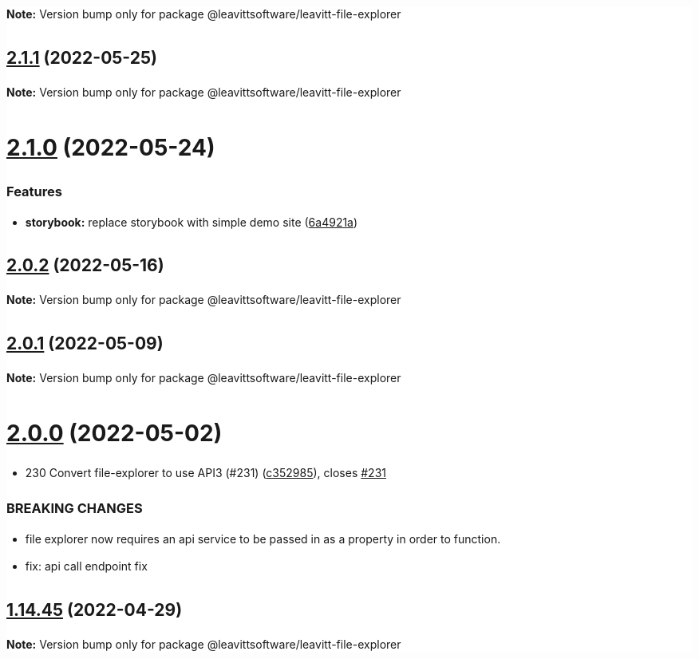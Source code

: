 **Note:** Version bump only for package @leavittsoftware/leavitt-file-explorer

## [2.1.1](https://github.com/LeavittSoftware/titanium-elements/compare/@leavittsoftware/leavitt-file-explorer@2.1.0...@leavittsoftware/leavitt-file-explorer@2.1.1) (2022-05-25)

**Note:** Version bump only for package @leavittsoftware/leavitt-file-explorer

# [2.1.0](https://github.com/LeavittSoftware/titanium-elements/compare/@leavittsoftware/leavitt-file-explorer@2.0.2...@leavittsoftware/leavitt-file-explorer@2.1.0) (2022-05-24)

### Features

- **storybook:** replace storybook with simple demo site ([6a4921a](https://github.com/LeavittSoftware/titanium-elements/commit/6a4921a2fcff4f9eaafac9fa448f3af2510c5170))

## [2.0.2](https://github.com/LeavittSoftware/titanium-elements/compare/@leavittsoftware/leavitt-file-explorer@2.0.1...@leavittsoftware/leavitt-file-explorer@2.0.2) (2022-05-16)

**Note:** Version bump only for package @leavittsoftware/leavitt-file-explorer

## [2.0.1](https://github.com/LeavittSoftware/titanium-elements/compare/@leavittsoftware/leavitt-file-explorer@2.0.0...@leavittsoftware/leavitt-file-explorer@2.0.1) (2022-05-09)

**Note:** Version bump only for package @leavittsoftware/leavitt-file-explorer

# [2.0.0](https://github.com/LeavittSoftware/titanium-elements/compare/@leavittsoftware/leavitt-file-explorer@1.14.45...@leavittsoftware/leavitt-file-explorer@2.0.0) (2022-05-02)

- 230 Convert file-explorer to use API3 (#231) ([c352985](https://github.com/LeavittSoftware/titanium-elements/commit/c352985d1d8371b24e6b83bb06c6374ce2005f20)), closes [#231](https://github.com/LeavittSoftware/titanium-elements/issues/231)

### BREAKING CHANGES

- file explorer now requires an api service to be passed in as a property in order to function.

- fix: api call endpoint fix

## [1.14.45](https://github.com/LeavittSoftware/titanium-elements/compare/@leavittsoftware/leavitt-file-explorer@1.14.44...@leavittsoftware/leavitt-file-explorer@1.14.45) (2022-04-29)

**Note:** Version bump only for package @leavittsoftware/leavitt-file-explorer
